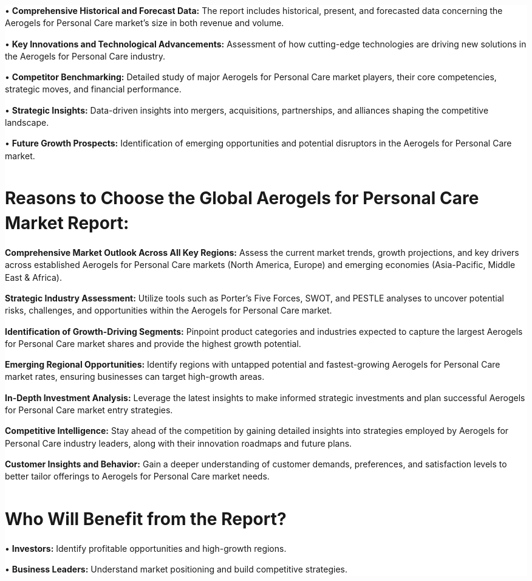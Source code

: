 • <strong>Comprehensive Historical and Forecast Data:</strong> The report includes historical, present, and forecasted data concerning the Aerogels for Personal Care market’s size in both revenue and volume.

• <strong>Key Innovations and Technological Advancements:</strong> Assessment of how cutting-edge technologies are driving new solutions in the Aerogels for Personal Care industry.

• <strong>Competitor Benchmarking:</strong> Detailed study of major Aerogels for Personal Care market players, their core competencies, strategic moves, and financial performance.

• <strong>Strategic Insights:</strong> Data-driven insights into mergers, acquisitions, partnerships, and alliances shaping the competitive landscape.

• <strong>Future Growth Prospects:</strong> Identification of emerging opportunities and potential disruptors in the Aerogels for Personal Care market.

# <strong>Reasons to Choose the Global Aerogels for Personal Care Market Report:</strong>

<strong>Comprehensive Market Outlook Across All Key Regions:</strong>
Assess the current market trends, growth projections, and key drivers across established Aerogels for Personal Care markets (North America, Europe) and emerging economies (Asia-Pacific, Middle East & Africa).

<strong>Strategic Industry Assessment:</strong>
Utilize tools such as Porter’s Five Forces, SWOT, and PESTLE analyses to uncover potential risks, challenges, and opportunities within the Aerogels for Personal Care market.

<strong>Identification of Growth-Driving Segments:</strong>
Pinpoint product categories and industries expected to capture the largest Aerogels for Personal Care market shares and provide the highest growth potential.

<strong>Emerging Regional Opportunities:</strong>
Identify regions with untapped potential and fastest-growing Aerogels for Personal Care market rates, ensuring businesses can target high-growth areas.

<strong>In-Depth Investment Analysis:</strong>
Leverage the latest insights to make informed strategic investments and plan successful Aerogels for Personal Care market entry strategies.

<strong>Competitive Intelligence:</strong>
Stay ahead of the competition by gaining detailed insights into strategies employed by Aerogels for Personal Care industry leaders, along with their innovation roadmaps and future plans.

<strong>Customer Insights and Behavior:</strong>
Gain a deeper understanding of customer demands, preferences, and satisfaction levels to better tailor offerings to Aerogels for Personal Care market needs.

# <strong>Who Will Benefit from the Report?</strong>

• <strong>Investors:</strong> Identify profitable opportunities and high-growth regions.

• <strong>Business Leaders:</strong> Understand market positioning and build competitive strategies.
